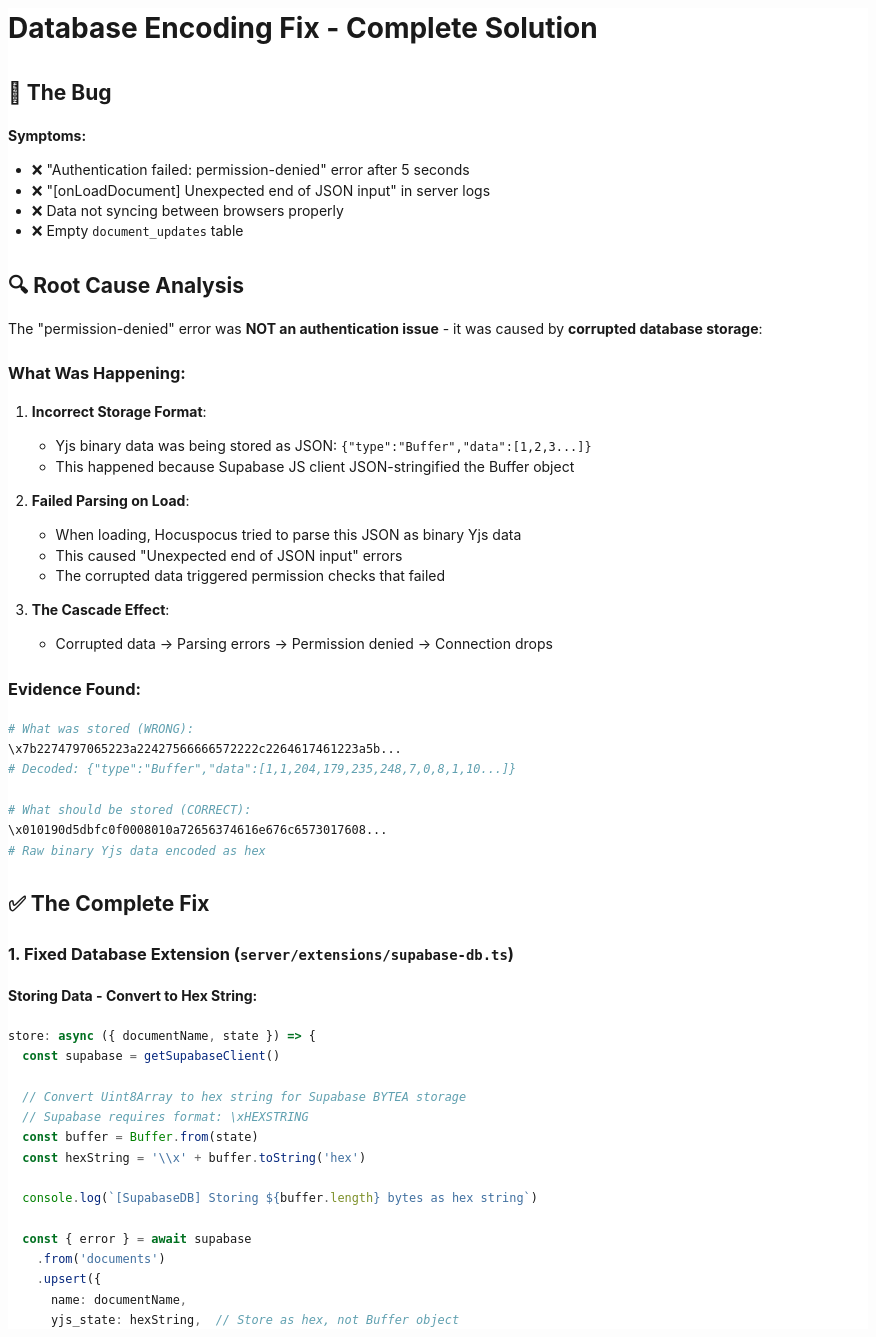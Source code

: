 # Database Encoding Fix - Complete Solution

## 🐛 The Bug

**Symptoms:**
- ❌ "Authentication failed: permission-denied" error after 5 seconds
- ❌ "[onLoadDocument] Unexpected end of JSON input" in server logs
- ❌ Data not syncing between browsers properly
- ❌ Empty `document_updates` table

## 🔍 Root Cause Analysis

The "permission-denied" error was **NOT an authentication issue** - it was caused by **corrupted database storage**:

### What Was Happening:

1. **Incorrect Storage Format**:
   - Yjs binary data was being stored as JSON: `{"type":"Buffer","data":[1,2,3...]}`
   - This happened because Supabase JS client JSON-stringified the Buffer object

2. **Failed Parsing on Load**:
   - When loading, Hocuspocus tried to parse this JSON as binary Yjs data
   - This caused "Unexpected end of JSON input" errors
   - The corrupted data triggered permission checks that failed

3. **The Cascade Effect**:
   - Corrupted data → Parsing errors → Permission denied → Connection drops

### Evidence Found:

```bash
# What was stored (WRONG):
\x7b2274797065223a22427566666572222c2264617461223a5b...
# Decoded: {"type":"Buffer","data":[1,1,204,179,235,248,7,0,8,1,10...]}

# What should be stored (CORRECT):
\x010190d5dbfc0f0008010a72656374616e676c6573017608...
# Raw binary Yjs data encoded as hex
```

## ✅ The Complete Fix

### 1. Fixed Database Extension (`server/extensions/supabase-db.ts`)

#### Storing Data - Convert to Hex String:
```typescript
store: async ({ documentName, state }) => {
  const supabase = getSupabaseClient()
  
  // Convert Uint8Array to hex string for Supabase BYTEA storage
  // Supabase requires format: \xHEXSTRING
  const buffer = Buffer.from(state)
  const hexString = '\\x' + buffer.toString('hex')
  
  console.log(`[SupabaseDB] Storing ${buffer.length} bytes as hex string`)
  
  const { error } = await supabase
    .from('documents')
    .upsert({
      name: documentName,
      yjs_state: hexString,  // Store as hex, not Buffer object
```